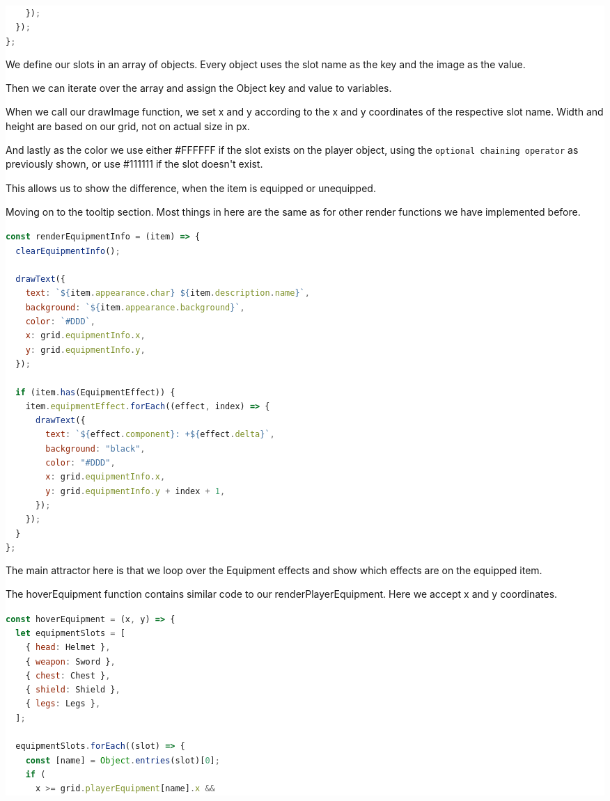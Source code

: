 ```js
    });
  });
};
```

We define our slots in an array of objects. Every object uses the slot name as the key and the image as the value.

Then we can iterate over the array and assign the Object key and value to variables.

When we call our drawImage function, we set x and y according to the x and y coordinates of the respective slot name.
Width and height are based on our grid, not on actual size in px.

And lastly as the color we use either #FFFFFF if the slot exists on the player object, using the `optional chaining operator` as previously shown, or use #111111 if the slot doesn't exist.

This allows us to show the difference, when the item is equipped or unequipped.

Moving on to the tooltip section.
Most things in here are the same as for other render functions we have implemented before.

```js
const renderEquipmentInfo = (item) => {
  clearEquipmentInfo();

  drawText({
    text: `${item.appearance.char} ${item.description.name}`,
    background: `${item.appearance.background}`,
    color: `#DDD`,
    x: grid.equipmentInfo.x,
    y: grid.equipmentInfo.y,
  });

  if (item.has(EquipmentEffect)) {
    item.equipmentEffect.forEach((effect, index) => {
      drawText({
        text: `${effect.component}: +${effect.delta}`,
        background: "black",
        color: "#DDD",
        x: grid.equipmentInfo.x,
        y: grid.equipmentInfo.y + index + 1,
      });
    });
  }
};
```

The main attractor here is that we loop over the Equipment effects and show which effects are on the equipped item.

The hoverEquipment function contains similar code to our renderPlayerEquipment.
Here we accept x and y coordinates.

```js
const hoverEquipment = (x, y) => {
  let equipmentSlots = [
    { head: Helmet },
    { weapon: Sword },
    { chest: Chest },
    { shield: Shield },
    { legs: Legs },
  ];

  equipmentSlots.forEach((slot) => {
    const [name] = Object.entries(slot)[0];
    if (
      x >= grid.playerEquipment[name].x &&
```